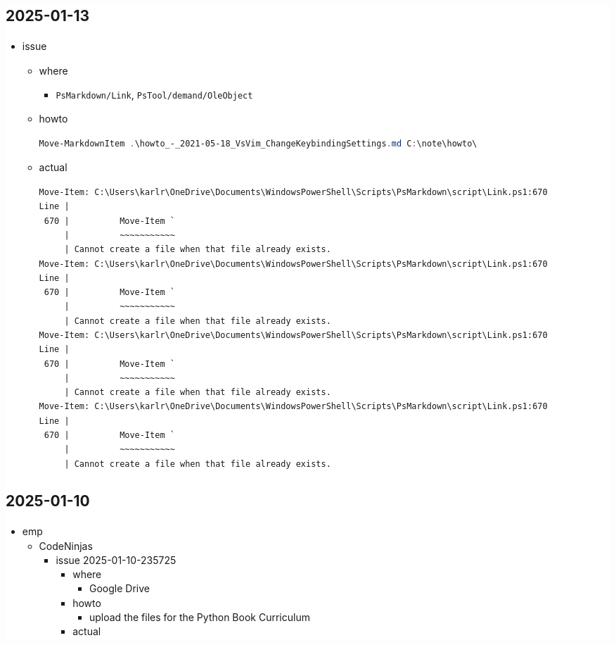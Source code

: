 ## 2025-01-13

- issue
  - where
    - ``PsMarkdown/Link``, ``PsTool/demand/OleObject``
  - howto

    ```powershell
    Move-MarkdownItem .\howto_-_2021-05-18_VsVim_ChangeKeybindingSettings.md C:\note\howto\
    ```

  - actual

    ```text
    Move-Item: C:\Users\karlr\OneDrive\Documents\WindowsPowerShell\Scripts\PsMarkdown\script\Link.ps1:670
    Line |
     670 |          Move-Item `
         |          ~~~~~~~~~~~
         | Cannot create a file when that file already exists.
    Move-Item: C:\Users\karlr\OneDrive\Documents\WindowsPowerShell\Scripts\PsMarkdown\script\Link.ps1:670
    Line |
     670 |          Move-Item `
         |          ~~~~~~~~~~~
         | Cannot create a file when that file already exists.
    Move-Item: C:\Users\karlr\OneDrive\Documents\WindowsPowerShell\Scripts\PsMarkdown\script\Link.ps1:670
    Line |
     670 |          Move-Item `
         |          ~~~~~~~~~~~
         | Cannot create a file when that file already exists.
    Move-Item: C:\Users\karlr\OneDrive\Documents\WindowsPowerShell\Scripts\PsMarkdown\script\Link.ps1:670
    Line |
     670 |          Move-Item `
         |          ~~~~~~~~~~~
         | Cannot create a file when that file already exists.
    ```


## 2025-01-10

- emp
  - CodeNinjas
    - issue 2025-01-10-235725
      - where
        - Google Drive
      - howto
        - upload the files for the Python Book Curriculum
      - actual
